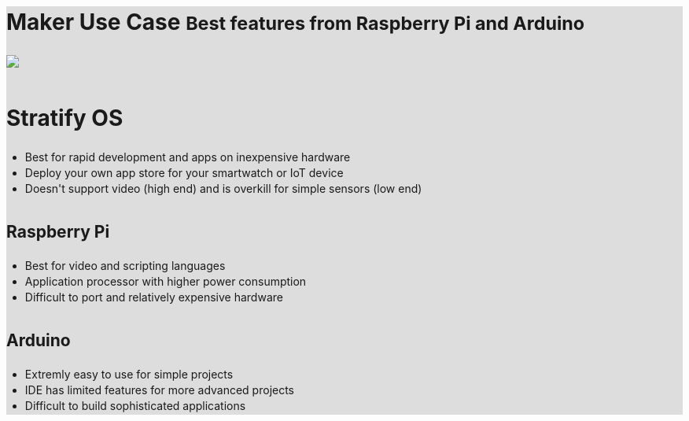 <div style="background: #ddd; height: auto">
	<div class="container">
		<h1>Maker Use Case <small>Best features from Raspberry Pi and Arduino</small></h1>
		<div class="row" style="margin-top: 1.5em;">
			<div class="col-md-6">
				<img style="width: 100%" src="{{ BASE_PATH }}/images/maker-venn-diagram.svg" />
			</div>
			<div class="col-md-6">
				<h1><b>Stratify OS</b></h1>
				<ul>
				<li>Best for rapid development and apps on inexpensive hardware</li>
				<li>Deploy your own app store for your smartwatch or IoT device</li>
				<li>Doesn't support video (high end) and is overkill for simple sensors (low end)</li>
				</ul>
				<h2>Raspberry Pi</h2>
				<ul>
				<li>Best for video and scripting languages</li>
				<li>Application processor with higher power consumption</li>
				<li>Difficult to port and relatively expensive hardware</li>
				</ul>
				<h2>Arduino</h2>
				<ul>
				<li>Extremly easy to use for simple projects</li>
				<li>IDE has limited features for more advanced projects</li>
				<li>Difficult to build sophisticated applications</li>
				</ul>
			</div>
		</div>
	</div>
</div>


